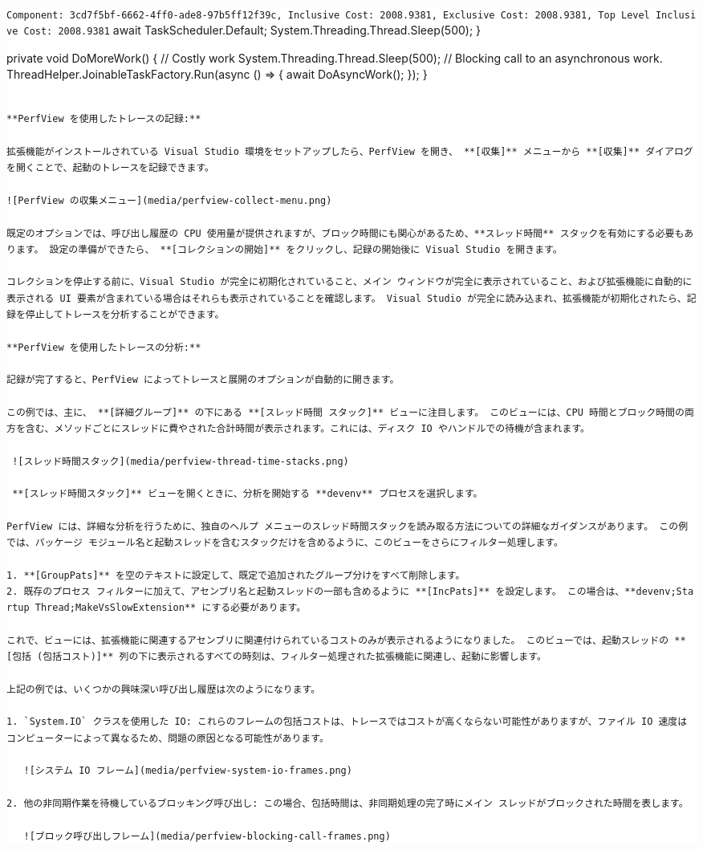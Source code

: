 ```Component: 3cd7f5bf-6662-4ff0-ade8-97b5ff12f39c, Inclusive Cost: 2008.9381, Exclusive Cost: 2008.9381, Top Level Inclusive Cost: 2008.9381```
    await TaskScheduler.Default;
    System.Threading.Thread.Sleep(500);
}

private void DoMoreWork()
{
    // Costly work
    System.Threading.Thread.Sleep(500);
    // Blocking call to an asynchronous work.
    ThreadHelper.JoinableTaskFactory.Run(async () => { await DoAsyncWork(); });
}
```

**PerfView を使用したトレースの記録:**

拡張機能がインストールされている Visual Studio 環境をセットアップしたら、PerfView を開き、 **[収集]** メニューから **[収集]** ダイアログを開くことで、起動のトレースを記録できます。

![PerfView の収集メニュー](media/perfview-collect-menu.png)

既定のオプションでは、呼び出し履歴の CPU 使用量が提供されますが、ブロック時間にも関心があるため、**スレッド時間** スタックを有効にする必要もあります。 設定の準備ができたら、 **[コレクションの開始]** をクリックし、記録の開始後に Visual Studio を開きます。

コレクションを停止する前に、Visual Studio が完全に初期化されていること、メイン ウィンドウが完全に表示されていること、および拡張機能に自動的に表示される UI 要素が含まれている場合はそれらも表示されていることを確認します。 Visual Studio が完全に読み込まれ、拡張機能が初期化されたら、記録を停止してトレースを分析することができます。

**PerfView を使用したトレースの分析:**

記録が完了すると、PerfView によってトレースと展開のオプションが自動的に開きます。

この例では、主に、 **[詳細グループ]** の下にある **[スレッド時間 スタック]** ビューに注目します。 このビューには、CPU 時間とブロック時間の両方を含む、メソッドごとにスレッドに費やされた合計時間が表示されます。これには、ディスク IO やハンドルでの待機が含まれます。

 ![スレッド時間スタック](media/perfview-thread-time-stacks.png)

 **[スレッド時間スタック]** ビューを開くときに、分析を開始する **devenv** プロセスを選択します。

PerfView には、詳細な分析を行うために、独自のヘルプ メニューのスレッド時間スタックを読み取る方法についての詳細なガイダンスがあります。 この例では、パッケージ モジュール名と起動スレッドを含むスタックだけを含めるように、このビューをさらにフィルター処理します。

1. **[GroupPats]** を空のテキストに設定して、既定で追加されたグループ分けをすべて削除します。
2. 既存のプロセス フィルターに加えて、アセンブリ名と起動スレッドの一部も含めるように **[IncPats]** を設定します。 この場合は、**devenv;Startup Thread;MakeVsSlowExtension** にする必要があります。

これで、ビューには、拡張機能に関連するアセンブリに関連付けられているコストのみが表示されるようになりました。 このビューでは、起動スレッドの **[包括 (包括コスト)]** 列の下に表示されるすべての時刻は、フィルター処理された拡張機能に関連し、起動に影響します。

上記の例では、いくつかの興味深い呼び出し履歴は次のようになります。

1. `System.IO` クラスを使用した IO: これらのフレームの包括コストは、トレースではコストが高くならない可能性がありますが、ファイル IO 速度はコンピューターによって異なるため、問題の原因となる可能性があります。

   ![システム IO フレーム](media/perfview-system-io-frames.png)

2. 他の非同期作業を待機しているブロッキング呼び出し: この場合、包括時間は、非同期処理の完了時にメイン スレッドがブロックされた時間を表します。

   ![ブロック呼び出しフレーム](media/perfview-blocking-call-frames.png)
